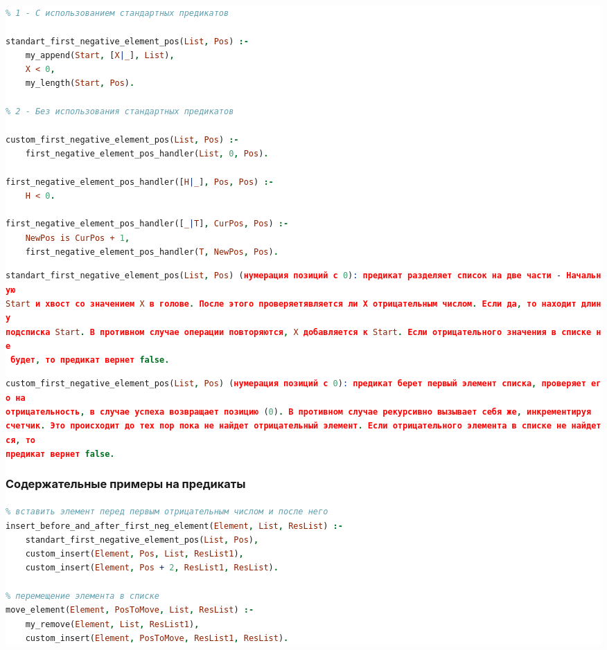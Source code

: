 ```prolog
% 1 - С использованием стандартных предикатов

standart_first_negative_element_pos(List, Pos) :-
    my_append(Start, [X|_], List),
    X < 0,
    my_length(Start, Pos).

% 2 - Без использования стандартных предикатов

custom_first_negative_element_pos(List, Pos) :-
    first_negative_element_pos_handler(List, 0, Pos).

first_negative_element_pos_handler([H|_], Pos, Pos) :-
    H < 0.

first_negative_element_pos_handler([_|T], CurPos, Pos) :-
    NewPos is CurPos + 1,
    first_negative_element_pos_handler(T, NewPos, Pos).
```

```prolog
standart_first_negative_element_pos(List, Pos) (нумерация позиций с 0): предикат разделяет список на две части - Начальную 
Start и хвост со значением X в голове. После этого проверяетявляется ли Х отрицательным числом. Если да, то находит длину 
подсписка Start. В противном случае операции повторяются, X добавляется к Start. Если отрицательного значения в списке не
 будет, то предикат вернет false.
```

```prolog
custom_first_negative_element_pos(List, Pos) (нумерация позиций с 0): предикат берет первый элемент списка, проверяет его на 
отрицательность, в случае успеха возвращает позицию (0). В противном случае рекурсивно вызывает себя же, инкрементируя 
счетчик. Это происходит до тех пор пока не найдет отрицательный элемент. Если отрицательного элемента в списке не найдется, то 
предикат вернет false.
```

### Содержательные примеры на предикаты
```prolog
% вставить элемент перед первым отрицательным числом и после него
insert_before_and_after_first_neg_element(Element, List, ResList) :-
    standart_first_negative_element_pos(List, Pos), 
    custom_insert(Element, Pos, List, ResList1),
    custom_insert(Element, Pos + 2, ResList1, ResList).

% перемещение элемента в списке
move_element(Element, PosToMove, List, ResList) :-
    my_remove(Element, List, ResList1),
    custom_insert(Element, PosToMove, ResList1, ResList).
```
